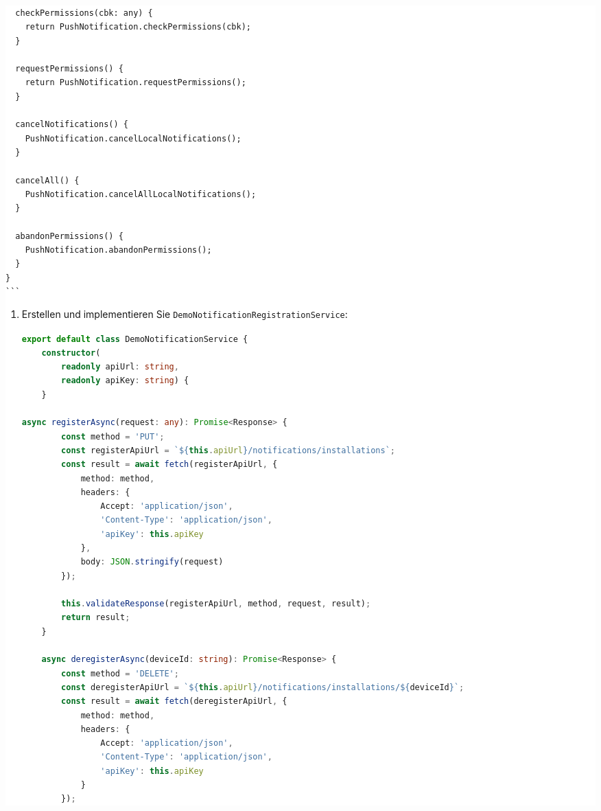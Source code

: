       checkPermissions(cbk: any) {
        return PushNotification.checkPermissions(cbk);
      }

      requestPermissions() {
        return PushNotification.requestPermissions();
      }

      cancelNotifications() {
        PushNotification.cancelLocalNotifications();
      }

      cancelAll() {
        PushNotification.cancelAllLocalNotifications();
      }

      abandonPermissions() {
        PushNotification.abandonPermissions();
      }
    }
    ```

1. Erstellen und implementieren Sie `DemoNotificationRegistrationService`:

    ```typescript
    export default class DemoNotificationService {
        constructor(
            readonly apiUrl: string,
            readonly apiKey: string) {
        }

    async registerAsync(request: any): Promise<Response> {
            const method = 'PUT';
            const registerApiUrl = `${this.apiUrl}/notifications/installations`;
            const result = await fetch(registerApiUrl, {
                method: method,
                headers: {
                    Accept: 'application/json',
                    'Content-Type': 'application/json',
                    'apiKey': this.apiKey
                },
                body: JSON.stringify(request)
            });

            this.validateResponse(registerApiUrl, method, request, result);
            return result;
        }

        async deregisterAsync(deviceId: string): Promise<Response> {
            const method = 'DELETE';
            const deregisterApiUrl = `${this.apiUrl}/notifications/installations/${deviceId}`;
            const result = await fetch(deregisterApiUrl, {
                method: method,
                headers: {
                    Accept: 'application/json',
                    'Content-Type': 'application/json',
                    'apiKey': this.apiKey
                }
            });
